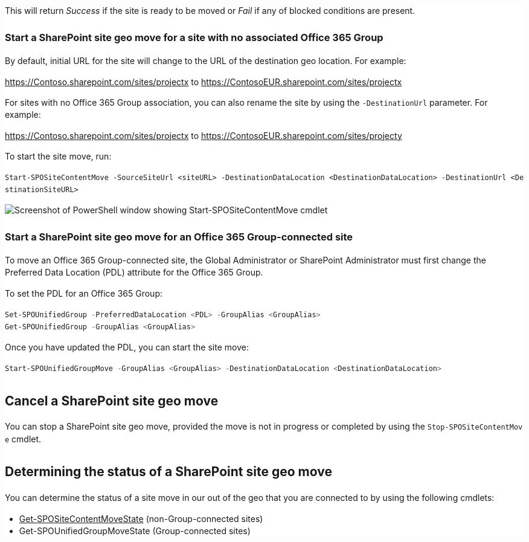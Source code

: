 This will return *Success* if the site is ready to be moved or *Fail* if any of blocked conditions are present.

### Start a SharePoint site geo move for a site with no associated Office 365 Group

By default, initial URL for the site will change to the URL of the destination geo location. For example:

https://Contoso.sharepoint.com/sites/projectx to https://ContosoEUR.sharepoint.com/sites/projectx

For sites with no Office 365 Group association, you can also rename the site by using the `-DestinationUrl` parameter. For example:

https://Contoso.sharepoint.com/sites/projectx to 
https://ContosoEUR.sharepoint.com/sites/projecty

To start the site move, run:

`Start-SPOSiteContentMove -SourceSiteUrl <siteURL> -DestinationDataLocation <DestinationDataLocation> -DestinationUrl <DestinationSiteURL>`

![Screenshot of PowerShell window showing Start-SPOSiteContentMove cmdlet](media/multi-geo-sharepoint-site-move-powershell.png)

### Start a SharePoint site geo move for an Office 365 Group-connected site

To move an Office 365 Group-connected site, the Global Administrator or SharePoint Administrator must first change the Preferred Data Location (PDL) attribute for the Office 365 Group.

To set the PDL for an Office 365 Group:

```PowerShell
Set-SPOUnifiedGroup -PreferredDataLocation <PDL> -GroupAlias <GroupAlias>
Get-SPOUnifiedGroup -GroupAlias <GroupAlias>
```
Once you have updated the PDL, you can start the site move: 

```PowerShell
Start-SPOUnifiedGroupMove -GroupAlias <GroupAlias> -DestinationDataLocation <DestinationDataLocation>
```

## Cancel a SharePoint site geo move

You can stop a SharePoint site geo move, provided the move is not in progress or completed by using the `Stop-SPOSiteContentMove` cmdlet.

## Determining the status of a SharePoint site geo move

You can determine the status of a site move in our out of the geo that you are connected to by using the following cmdlets:

- [Get-SPOSiteContentMoveState](https://docs.microsoft.com/powershell/module/sharepoint-online/get-spositecontentmovestate) (non-Group-connected sites)
- Get-SPOUnifiedGroupMoveState (Group-connected sites)

